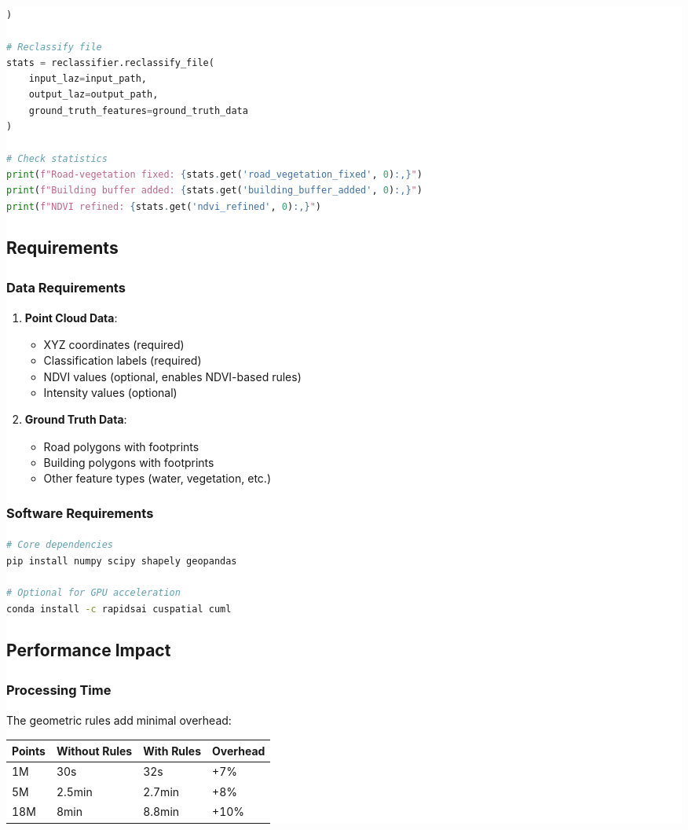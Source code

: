 ```python
)

# Reclassify file
stats = reclassifier.reclassify_file(
    input_laz=input_path,
    output_laz=output_path,
    ground_truth_features=ground_truth_data
)

# Check statistics
print(f"Road-vegetation fixed: {stats.get('road_vegetation_fixed', 0):,}")
print(f"Building buffer added: {stats.get('building_buffer_added', 0):,}")
print(f"NDVI refined: {stats.get('ndvi_refined', 0):,}")
```

## Requirements

### Data Requirements

1. **Point Cloud Data**:

   - XYZ coordinates (required)
   - Classification labels (required)
   - NDVI values (optional, enables NDVI-based rules)
   - Intensity values (optional)

2. **Ground Truth Data**:
   - Road polygons with footprints
   - Building polygons with footprints
   - Other feature types (water, vegetation, etc.)

### Software Requirements

```bash
# Core dependencies
pip install numpy scipy shapely geopandas

# Optional for GPU acceleration
conda install -c rapidsai cuspatial cuml
```

## Performance Impact

### Processing Time

The geometric rules add minimal overhead:

| Points | Without Rules | With Rules | Overhead |
| ------ | ------------- | ---------- | -------- |
| 1M     | 30s           | 32s        | +7%      |
| 5M     | 2.5min        | 2.7min     | +8%      |
| 18M    | 8min          | 8.8min     | +10%     |
